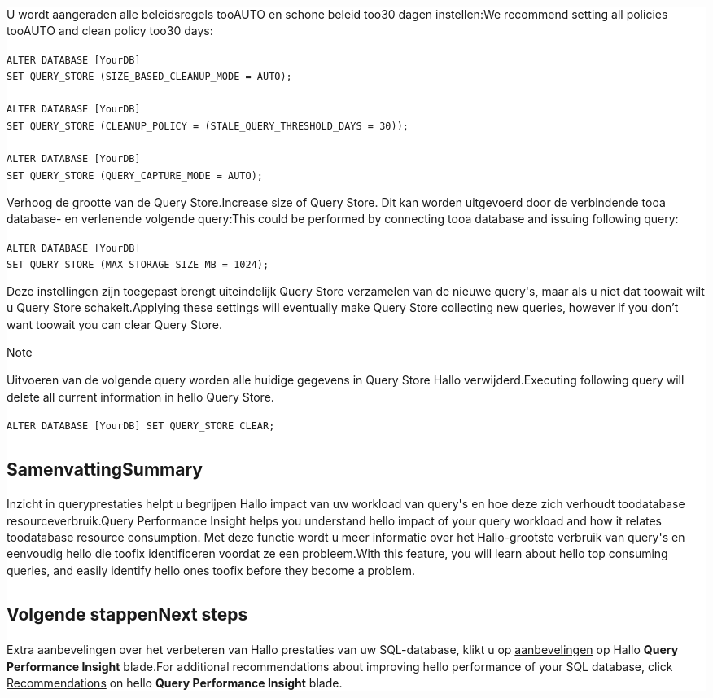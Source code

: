 <span data-ttu-id="db3e7-224">U wordt aangeraden alle beleidsregels tooAUTO en schone beleid too30 dagen instellen:</span><span class="sxs-lookup"><span data-stu-id="db3e7-224">We recommend setting all policies tooAUTO and clean policy too30 days:</span></span>

    ALTER DATABASE [YourDB] 
    SET QUERY_STORE (SIZE_BASED_CLEANUP_MODE = AUTO);

    ALTER DATABASE [YourDB] 
    SET QUERY_STORE (CLEANUP_POLICY = (STALE_QUERY_THRESHOLD_DAYS = 30));

    ALTER DATABASE [YourDB] 
    SET QUERY_STORE (QUERY_CAPTURE_MODE = AUTO);

<span data-ttu-id="db3e7-225">Verhoog de grootte van de Query Store.</span><span class="sxs-lookup"><span data-stu-id="db3e7-225">Increase size of Query Store.</span></span> <span data-ttu-id="db3e7-226">Dit kan worden uitgevoerd door de verbindende tooa database- en verlenende volgende query:</span><span class="sxs-lookup"><span data-stu-id="db3e7-226">This could be performed by connecting tooa database and issuing following query:</span></span>

    ALTER DATABASE [YourDB]
    SET QUERY_STORE (MAX_STORAGE_SIZE_MB = 1024);

<span data-ttu-id="db3e7-227">Deze instellingen zijn toegepast brengt uiteindelijk Query Store verzamelen van de nieuwe query's, maar als u niet dat toowait wilt u Query Store schakelt.</span><span class="sxs-lookup"><span data-stu-id="db3e7-227">Applying these settings will eventually make Query Store collecting new queries, however if you don’t want toowait you can clear Query Store.</span></span> 

> [!NOTE]
> <span data-ttu-id="db3e7-228">Uitvoeren van de volgende query worden alle huidige gegevens in Query Store Hallo verwijderd.</span><span class="sxs-lookup"><span data-stu-id="db3e7-228">Executing following query will delete all current information in hello Query Store.</span></span> 
> 
> 

    ALTER DATABASE [YourDB] SET QUERY_STORE CLEAR;


## <a name="summary"></a><span data-ttu-id="db3e7-229">Samenvatting</span><span class="sxs-lookup"><span data-stu-id="db3e7-229">Summary</span></span>
<span data-ttu-id="db3e7-230">Inzicht in queryprestaties helpt u begrijpen Hallo impact van uw workload van query's en hoe deze zich verhoudt toodatabase resourceverbruik.</span><span class="sxs-lookup"><span data-stu-id="db3e7-230">Query Performance Insight helps you understand hello impact of your query workload and how it relates toodatabase resource consumption.</span></span> <span data-ttu-id="db3e7-231">Met deze functie wordt u meer informatie over het Hallo-grootste verbruik van query's en eenvoudig hello die toofix identificeren voordat ze een probleem.</span><span class="sxs-lookup"><span data-stu-id="db3e7-231">With this feature, you will learn about hello top consuming queries, and easily identify hello ones toofix before they become a problem.</span></span>

## <a name="next-steps"></a><span data-ttu-id="db3e7-232">Volgende stappen</span><span class="sxs-lookup"><span data-stu-id="db3e7-232">Next steps</span></span>
<span data-ttu-id="db3e7-233">Extra aanbevelingen over het verbeteren van Hallo prestaties van uw SQL-database, klikt u op [aanbevelingen](sql-database-advisor.md) op Hallo **Query Performance Insight** blade.</span><span class="sxs-lookup"><span data-stu-id="db3e7-233">For additional recommendations about improving hello performance of your SQL database, click [Recommendations](sql-database-advisor.md) on hello **Query Performance Insight** blade.</span></span>


[1]: ./media/sql-database-query-performance/tile.png
[2]: ./media/sql-database-query-performance/top-queries.png
[3]: ./media/sql-database-query-performance/query-details.png
[4]: ./media/sql-database-query-performance/top-duration.png
[5]: ./media/sql-database-query-performance/top-execution.png
[6]: ./media/sql-database-query-performance/annotation.png
[7]: ./media/sql-database-query-performance/annotation-details.png
[8]: ./media/sql-database-query-performance/qds-off.png
[9]: ./media/sql-database-query-performance/qds-button.png